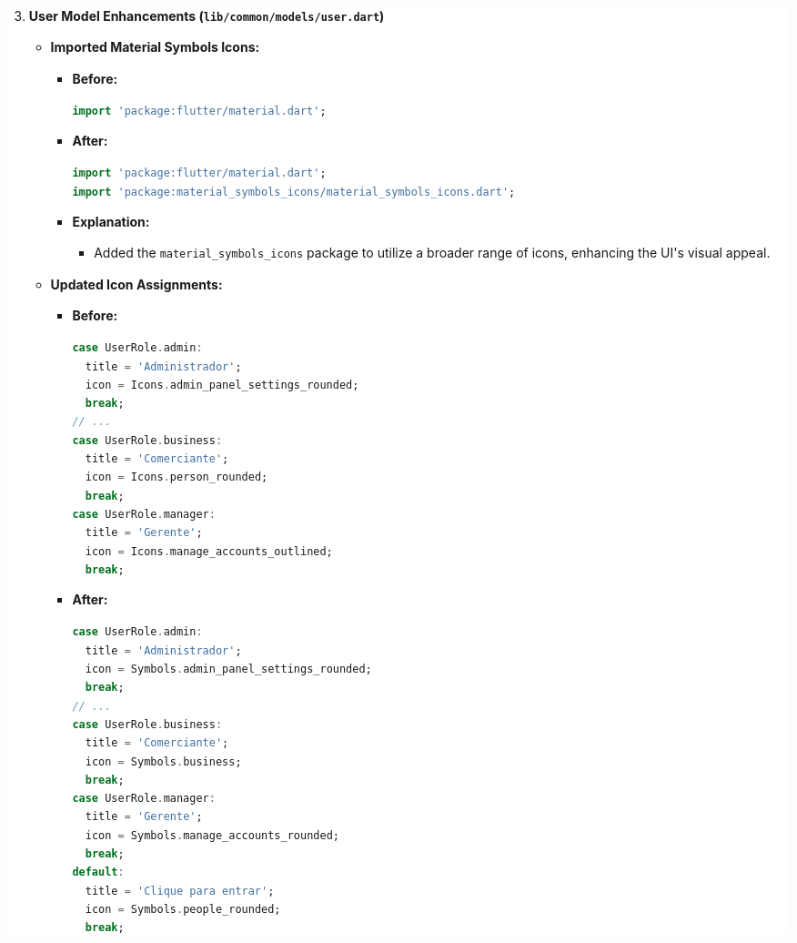 3. **User Model Enhancements (`lib/common/models/user.dart`)**
   
   - **Imported Material Symbols Icons:**
     
     - **Before:**
       
       ```dart
       import 'package:flutter/material.dart';
       ```
     
     - **After:**
       
       ```dart
       import 'package:flutter/material.dart';
       import 'package:material_symbols_icons/material_symbols_icons.dart';
       ```
     
     - **Explanation:**
       
       - Added the `material_symbols_icons` package to utilize a broader range of icons, enhancing the UI's visual appeal.
   
   - **Updated Icon Assignments:**
     
     - **Before:**
       
       ```dart
       case UserRole.admin:
         title = 'Administrador';
         icon = Icons.admin_panel_settings_rounded;
         break;
       // ...
       case UserRole.business:
         title = 'Comerciante';
         icon = Icons.person_rounded;
         break;
       case UserRole.manager:
         title = 'Gerente';
         icon = Icons.manage_accounts_outlined;
         break;
       ```
     
     - **After:**
       
       ```dart
       case UserRole.admin:
         title = 'Administrador';
         icon = Symbols.admin_panel_settings_rounded;
         break;
       // ...
       case UserRole.business:
         title = 'Comerciante';
         icon = Symbols.business;
         break;
       case UserRole.manager:
         title = 'Gerente';
         icon = Symbols.manage_accounts_rounded;
         break;
       default:
         title = 'Clique para entrar';
         icon = Symbols.people_rounded;
         break;
       ```
     